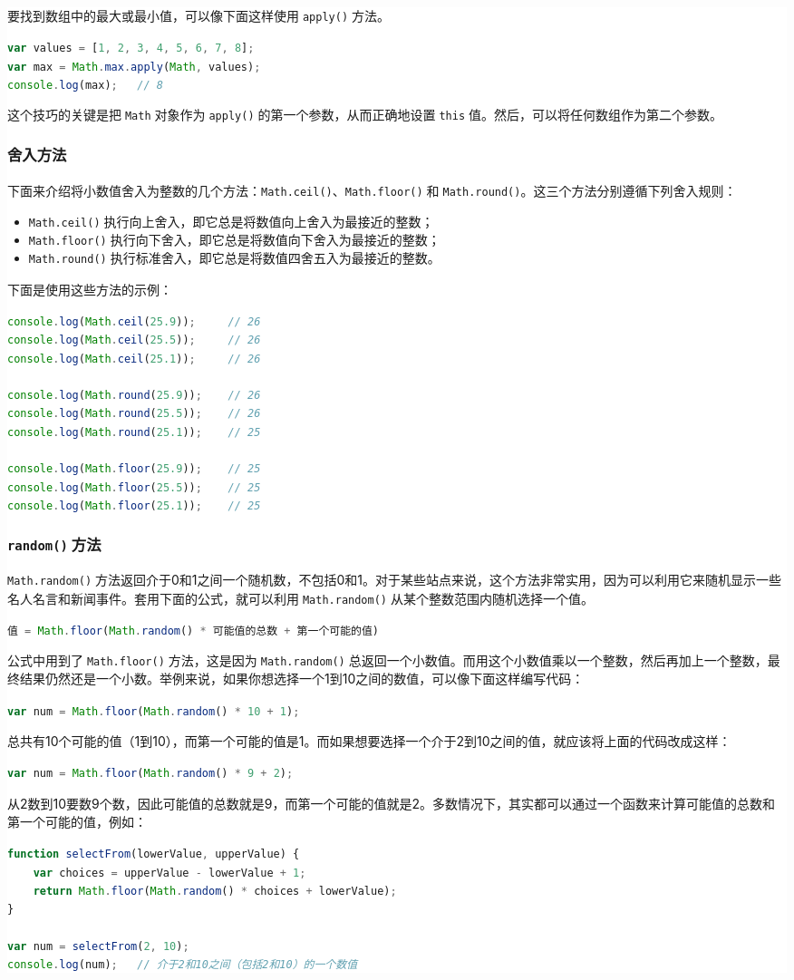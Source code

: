 要找到数组中的最大或最小值，可以像下面这样使用 `apply()` 方法。

``` javascript
var values = [1, 2, 3, 4, 5, 6, 7, 8];
var max = Math.max.apply(Math, values);
console.log(max);   // 8
```

这个技巧的关键是把 `Math` 对象作为 `apply()` 的第一个参数，从而正确地设置 `this` 值。然后，可以将任何数组作为第二个参数。

### 舍入方法

下面来介绍将小数值舍入为整数的几个方法：`Math.ceil()`、`Math.floor()` 和 `Math.round()`。这三个方法分别遵循下列舍入规则：

- `Math.ceil()` 执行向上舍入，即它总是将数值向上舍入为最接近的整数；
- `Math.floor()` 执行向下舍入，即它总是将数值向下舍入为最接近的整数；
- `Math.round()` 执行标准舍入，即它总是将数值四舍五入为最接近的整数。

下面是使用这些方法的示例：

``` javascript
console.log(Math.ceil(25.9));     // 26
console.log(Math.ceil(25.5));     // 26
console.log(Math.ceil(25.1));     // 26

console.log(Math.round(25.9));    // 26
console.log(Math.round(25.5));    // 26
console.log(Math.round(25.1));    // 25

console.log(Math.floor(25.9));    // 25
console.log(Math.floor(25.5));    // 25
console.log(Math.floor(25.1));    // 25
```

### `random()` 方法

`Math.random()` 方法返回介于0和1之间一个随机数，不包括0和1。对于某些站点来说，这个方法非常实用，因为可以利用它来随机显示一些名人名言和新闻事件。套用下面的公式，就可以利用 `Math.random()` 从某个整数范围内随机选择一个值。

``` javascript
值 = Math.floor(Math.random() * 可能值的总数 + 第一个可能的值)
```

公式中用到了 `Math.floor()` 方法，这是因为 `Math.random()` 总返回一个小数值。而用这个小数值乘以一个整数，然后再加上一个整数，最终结果仍然还是一个小数。举例来说，如果你想选择一个1到10之间的数值，可以像下面这样编写代码：

``` javascript
var num = Math.floor(Math.random() * 10 + 1);
```

总共有10个可能的值（1到10），而第一个可能的值是1。而如果想要选择一个介于2到10之间的值，就应该将上面的代码改成这样：

``` javascript
var num = Math.floor(Math.random() * 9 + 2);
```

从2数到10要数9个数，因此可能值的总数就是9，而第一个可能的值就是2。多数情况下，其实都可以通过一个函数来计算可能值的总数和第一个可能的值，例如：

``` javascript
function selectFrom(lowerValue, upperValue) {
    var choices = upperValue - lowerValue + 1;
    return Math.floor(Math.random() * choices + lowerValue);
}

var num = selectFrom(2, 10);
console.log(num);   // 介于2和10之间（包括2和10）的一个数值
```
